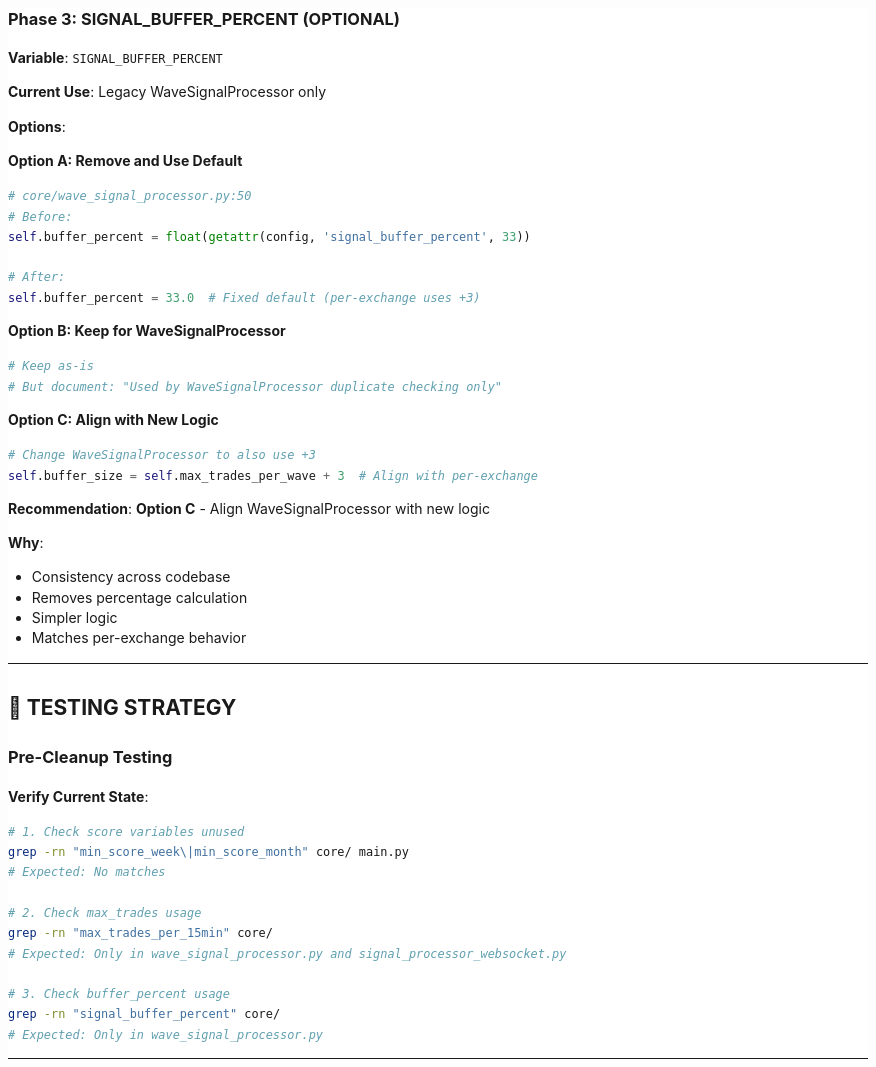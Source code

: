 
### Phase 3: SIGNAL_BUFFER_PERCENT (OPTIONAL)

**Variable**: `SIGNAL_BUFFER_PERCENT`

**Current Use**: Legacy WaveSignalProcessor only

**Options**:

**Option A: Remove and Use Default**
```python
# core/wave_signal_processor.py:50
# Before:
self.buffer_percent = float(getattr(config, 'signal_buffer_percent', 33))

# After:
self.buffer_percent = 33.0  # Fixed default (per-exchange uses +3)
```

**Option B: Keep for WaveSignalProcessor**
```python
# Keep as-is
# But document: "Used by WaveSignalProcessor duplicate checking only"
```

**Option C: Align with New Logic**
```python
# Change WaveSignalProcessor to also use +3
self.buffer_size = self.max_trades_per_wave + 3  # Align with per-exchange
```

**Recommendation**: **Option C** - Align WaveSignalProcessor with new logic

**Why**:
- Consistency across codebase
- Removes percentage calculation
- Simpler logic
- Matches per-exchange behavior

---

## 🧪 TESTING STRATEGY

### Pre-Cleanup Testing

**Verify Current State**:
```bash
# 1. Check score variables unused
grep -rn "min_score_week\|min_score_month" core/ main.py
# Expected: No matches

# 2. Check max_trades usage
grep -rn "max_trades_per_15min" core/
# Expected: Only in wave_signal_processor.py and signal_processor_websocket.py

# 3. Check buffer_percent usage
grep -rn "signal_buffer_percent" core/
# Expected: Only in wave_signal_processor.py
```

---